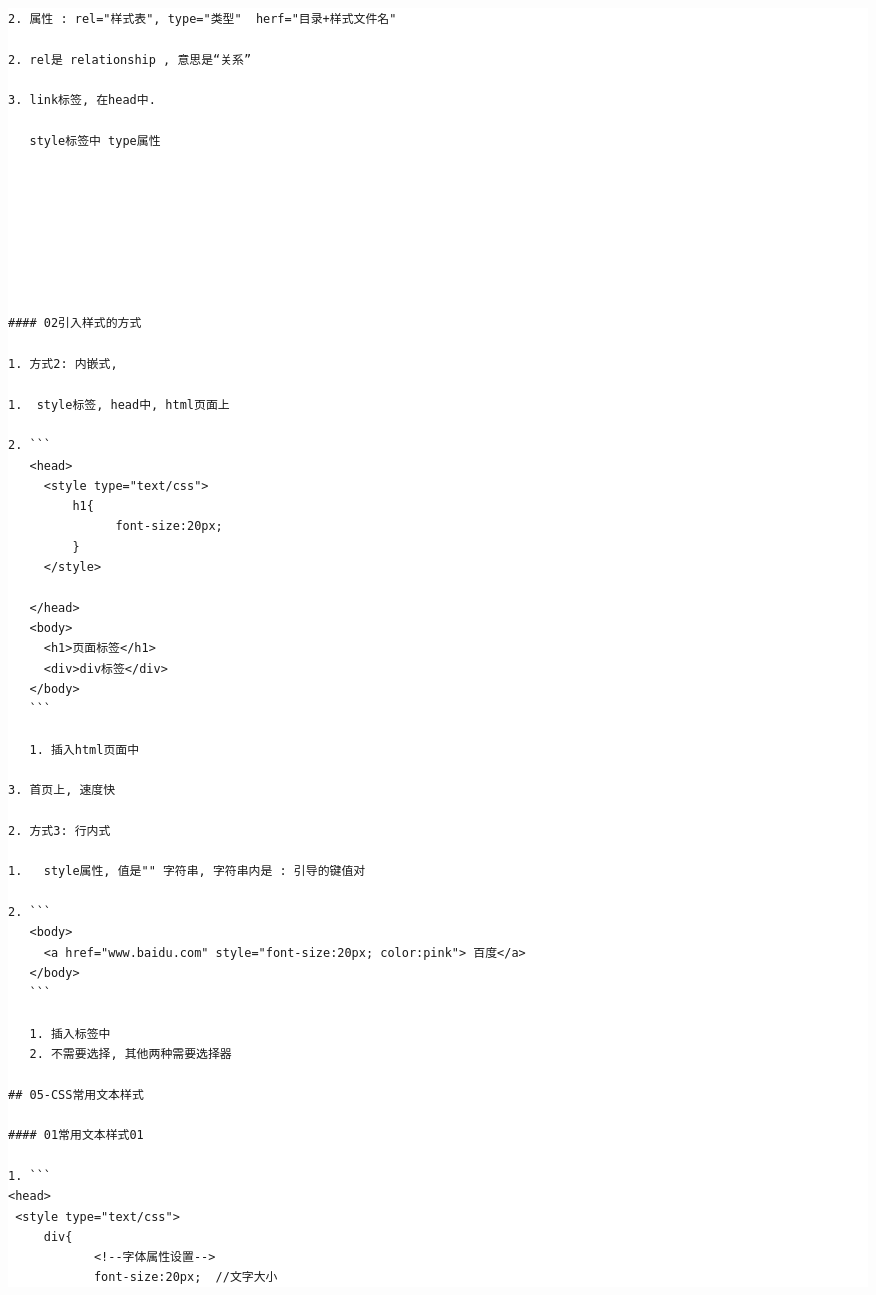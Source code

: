    ```
   2. 属性 : rel="样式表", type="类型"  herf="目录+样式文件名"
   
   2. rel是 relationship , 意思是“关系”
   
   3. link标签, 在head中.
   
      style标签中 type属性
      
      
      
      
      
      


#### 02引入样式的方式

1. 方式2: 内嵌式, 

   1.  style标签, head中, html页面上

   2. ```
      <head>
      	<style type="text/css">
      		h1{
                  font-size:20px;
      		}
      	</style>
      	
      </head>
      <body>
      	<h1>页面标签</h1>
      	<div>div标签</div>
      </body>
      ```

      1. 插入html页面中

   3. 首页上, 速度快

2. 方式3: 行内式

   1.   style属性, 值是"" 字符串, 字符串内是 : 引导的键值对

   2. ```
      <body>
      	<a href="www.baidu.com" style="font-size:20px; color:pink"> 百度</a>
      </body>	
      ```

      1. 插入标签中
      2. 不需要选择, 其他两种需要选择器

## 05-CSS常用文本样式

#### 01常用文本样式01

1. ```
   <head>
   	<style type="text/css">
   		div{
               <!--字体属性设置-->
               font-size:20px;  //文字大小
   ```